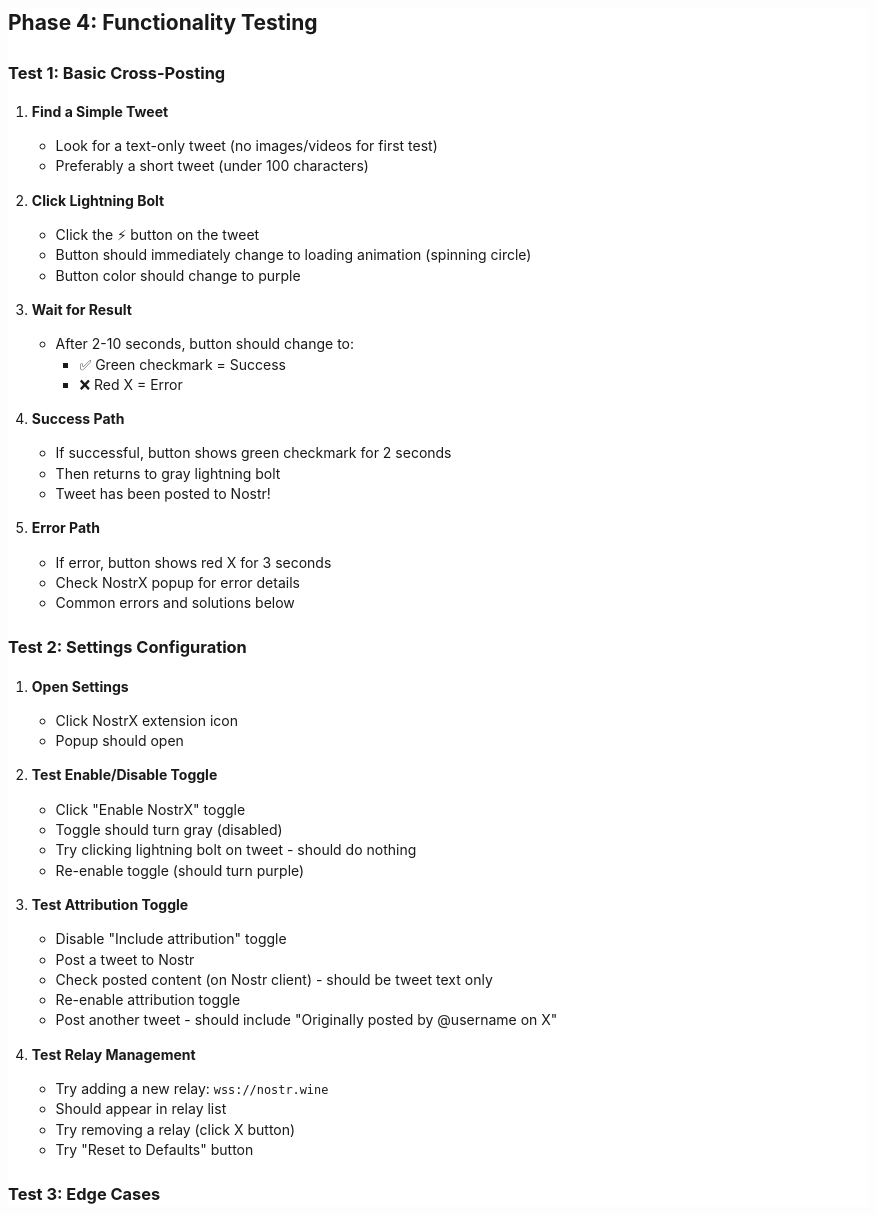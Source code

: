 ## Phase 4: Functionality Testing

### Test 1: Basic Cross-Posting

1. **Find a Simple Tweet**
   - Look for a text-only tweet (no images/videos for first test)
   - Preferably a short tweet (under 100 characters)

2. **Click Lightning Bolt**
   - Click the ⚡ button on the tweet
   - Button should immediately change to loading animation (spinning circle)
   - Button color should change to purple

3. **Wait for Result**
   - After 2-10 seconds, button should change to:
     - ✅ Green checkmark = Success
     - ❌ Red X = Error

4. **Success Path**
   - If successful, button shows green checkmark for 2 seconds
   - Then returns to gray lightning bolt
   - Tweet has been posted to Nostr!

5. **Error Path**
   - If error, button shows red X for 3 seconds
   - Check NostrX popup for error details
   - Common errors and solutions below

### Test 2: Settings Configuration

1. **Open Settings**
   - Click NostrX extension icon
   - Popup should open

2. **Test Enable/Disable Toggle**
   - Click "Enable NostrX" toggle
   - Toggle should turn gray (disabled)
   - Try clicking lightning bolt on tweet - should do nothing
   - Re-enable toggle (should turn purple)

3. **Test Attribution Toggle**
   - Disable "Include attribution" toggle
   - Post a tweet to Nostr
   - Check posted content (on Nostr client) - should be tweet text only
   - Re-enable attribution toggle
   - Post another tweet - should include "Originally posted by @username on X"

4. **Test Relay Management**
   - Try adding a new relay: `wss://nostr.wine`
   - Should appear in relay list
   - Try removing a relay (click X button)
   - Try "Reset to Defaults" button

### Test 3: Edge Cases
